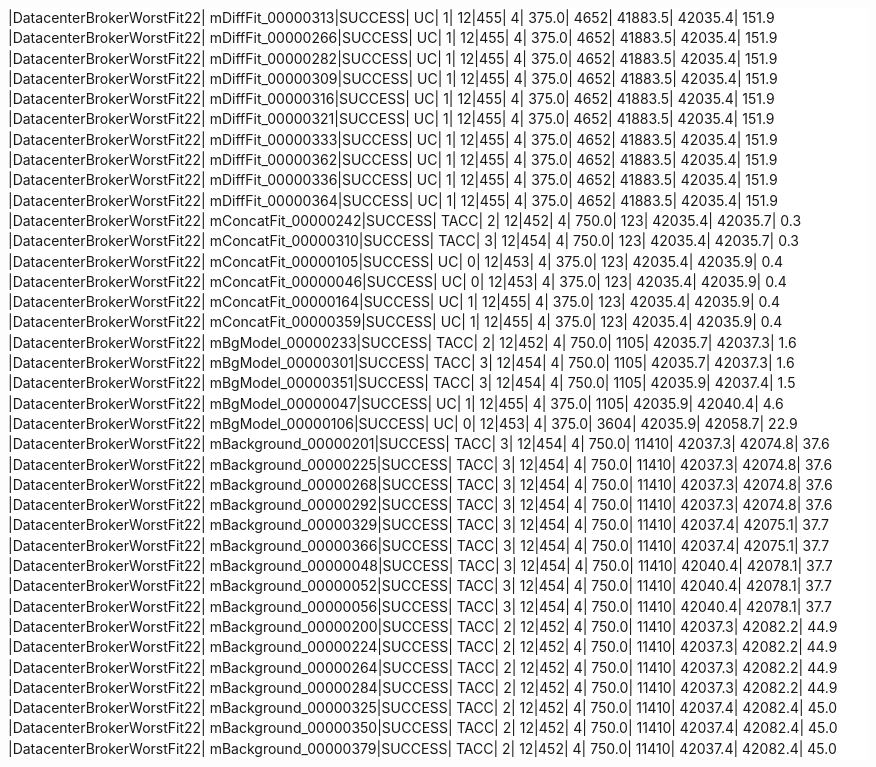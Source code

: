 |DatacenterBrokerWorstFit22|     mDiffFit_00000313|SUCCESS|    UC|   1|       12|455|        4|     375.0|       4652|  41883.5|   42035.4|   151.9
|DatacenterBrokerWorstFit22|     mDiffFit_00000266|SUCCESS|    UC|   1|       12|455|        4|     375.0|       4652|  41883.5|   42035.4|   151.9
|DatacenterBrokerWorstFit22|     mDiffFit_00000282|SUCCESS|    UC|   1|       12|455|        4|     375.0|       4652|  41883.5|   42035.4|   151.9
|DatacenterBrokerWorstFit22|     mDiffFit_00000309|SUCCESS|    UC|   1|       12|455|        4|     375.0|       4652|  41883.5|   42035.4|   151.9
|DatacenterBrokerWorstFit22|     mDiffFit_00000316|SUCCESS|    UC|   1|       12|455|        4|     375.0|       4652|  41883.5|   42035.4|   151.9
|DatacenterBrokerWorstFit22|     mDiffFit_00000321|SUCCESS|    UC|   1|       12|455|        4|     375.0|       4652|  41883.5|   42035.4|   151.9
|DatacenterBrokerWorstFit22|     mDiffFit_00000333|SUCCESS|    UC|   1|       12|455|        4|     375.0|       4652|  41883.5|   42035.4|   151.9
|DatacenterBrokerWorstFit22|     mDiffFit_00000362|SUCCESS|    UC|   1|       12|455|        4|     375.0|       4652|  41883.5|   42035.4|   151.9
|DatacenterBrokerWorstFit22|     mDiffFit_00000336|SUCCESS|    UC|   1|       12|455|        4|     375.0|       4652|  41883.5|   42035.4|   151.9
|DatacenterBrokerWorstFit22|     mDiffFit_00000364|SUCCESS|    UC|   1|       12|455|        4|     375.0|       4652|  41883.5|   42035.4|   151.9
|DatacenterBrokerWorstFit22|   mConcatFit_00000242|SUCCESS|  TACC|   2|       12|452|        4|     750.0|        123|  42035.4|   42035.7|     0.3
|DatacenterBrokerWorstFit22|   mConcatFit_00000310|SUCCESS|  TACC|   3|       12|454|        4|     750.0|        123|  42035.4|   42035.7|     0.3
|DatacenterBrokerWorstFit22|   mConcatFit_00000105|SUCCESS|    UC|   0|       12|453|        4|     375.0|        123|  42035.4|   42035.9|     0.4
|DatacenterBrokerWorstFit22|   mConcatFit_00000046|SUCCESS|    UC|   0|       12|453|        4|     375.0|        123|  42035.4|   42035.9|     0.4
|DatacenterBrokerWorstFit22|   mConcatFit_00000164|SUCCESS|    UC|   1|       12|455|        4|     375.0|        123|  42035.4|   42035.9|     0.4
|DatacenterBrokerWorstFit22|   mConcatFit_00000359|SUCCESS|    UC|   1|       12|455|        4|     375.0|        123|  42035.4|   42035.9|     0.4
|DatacenterBrokerWorstFit22|     mBgModel_00000233|SUCCESS|  TACC|   2|       12|452|        4|     750.0|       1105|  42035.7|   42037.3|     1.6
|DatacenterBrokerWorstFit22|     mBgModel_00000301|SUCCESS|  TACC|   3|       12|454|        4|     750.0|       1105|  42035.7|   42037.3|     1.6
|DatacenterBrokerWorstFit22|     mBgModel_00000351|SUCCESS|  TACC|   3|       12|454|        4|     750.0|       1105|  42035.9|   42037.4|     1.5
|DatacenterBrokerWorstFit22|     mBgModel_00000047|SUCCESS|    UC|   1|       12|455|        4|     375.0|       1105|  42035.9|   42040.4|     4.6
|DatacenterBrokerWorstFit22|     mBgModel_00000106|SUCCESS|    UC|   0|       12|453|        4|     375.0|       3604|  42035.9|   42058.7|    22.9
|DatacenterBrokerWorstFit22|  mBackground_00000201|SUCCESS|  TACC|   3|       12|454|        4|     750.0|      11410|  42037.3|   42074.8|    37.6
|DatacenterBrokerWorstFit22|  mBackground_00000225|SUCCESS|  TACC|   3|       12|454|        4|     750.0|      11410|  42037.3|   42074.8|    37.6
|DatacenterBrokerWorstFit22|  mBackground_00000268|SUCCESS|  TACC|   3|       12|454|        4|     750.0|      11410|  42037.3|   42074.8|    37.6
|DatacenterBrokerWorstFit22|  mBackground_00000292|SUCCESS|  TACC|   3|       12|454|        4|     750.0|      11410|  42037.3|   42074.8|    37.6
|DatacenterBrokerWorstFit22|  mBackground_00000329|SUCCESS|  TACC|   3|       12|454|        4|     750.0|      11410|  42037.4|   42075.1|    37.7
|DatacenterBrokerWorstFit22|  mBackground_00000366|SUCCESS|  TACC|   3|       12|454|        4|     750.0|      11410|  42037.4|   42075.1|    37.7
|DatacenterBrokerWorstFit22|  mBackground_00000048|SUCCESS|  TACC|   3|       12|454|        4|     750.0|      11410|  42040.4|   42078.1|    37.7
|DatacenterBrokerWorstFit22|  mBackground_00000052|SUCCESS|  TACC|   3|       12|454|        4|     750.0|      11410|  42040.4|   42078.1|    37.7
|DatacenterBrokerWorstFit22|  mBackground_00000056|SUCCESS|  TACC|   3|       12|454|        4|     750.0|      11410|  42040.4|   42078.1|    37.7
|DatacenterBrokerWorstFit22|  mBackground_00000200|SUCCESS|  TACC|   2|       12|452|        4|     750.0|      11410|  42037.3|   42082.2|    44.9
|DatacenterBrokerWorstFit22|  mBackground_00000224|SUCCESS|  TACC|   2|       12|452|        4|     750.0|      11410|  42037.3|   42082.2|    44.9
|DatacenterBrokerWorstFit22|  mBackground_00000264|SUCCESS|  TACC|   2|       12|452|        4|     750.0|      11410|  42037.3|   42082.2|    44.9
|DatacenterBrokerWorstFit22|  mBackground_00000284|SUCCESS|  TACC|   2|       12|452|        4|     750.0|      11410|  42037.3|   42082.2|    44.9
|DatacenterBrokerWorstFit22|  mBackground_00000325|SUCCESS|  TACC|   2|       12|452|        4|     750.0|      11410|  42037.4|   42082.4|    45.0
|DatacenterBrokerWorstFit22|  mBackground_00000350|SUCCESS|  TACC|   2|       12|452|        4|     750.0|      11410|  42037.4|   42082.4|    45.0
|DatacenterBrokerWorstFit22|  mBackground_00000379|SUCCESS|  TACC|   2|       12|452|        4|     750.0|      11410|  42037.4|   42082.4|    45.0
